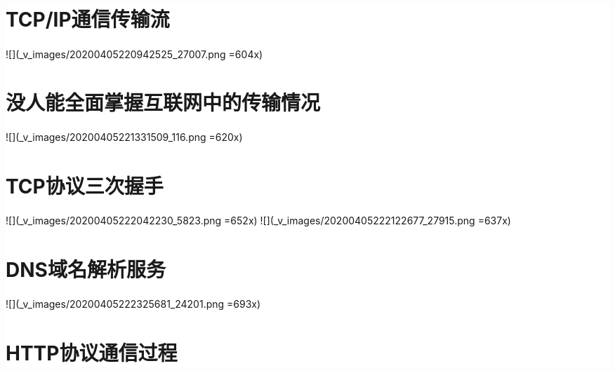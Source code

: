 # TCP/IP通信传输流
![](_v_images/20200405220942525_27007.png =604x)


# 没人能全面掌握互联网中的传输情况
![](_v_images/20200405221331509_116.png =620x)

# TCP协议三次握手

![](_v_images/20200405222042230_5823.png =652x)
![](_v_images/20200405222122677_27915.png =637x)

# DNS域名解析服务

![](_v_images/20200405222325681_24201.png =693x)

# HTTP协议通信过程

